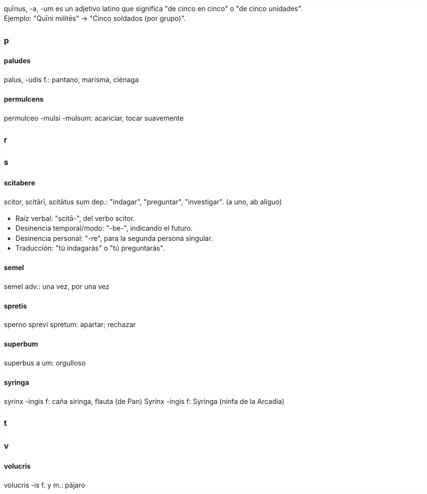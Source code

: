 quīnus, -a, -um es un adjetivo latino que significa "de cinco en cinco" o "de cinco unidades".  
Ejemplo: "Quīni militēs" → "Cinco soldados (por grupo)".

### p

#### paludes

palus, -udis f.: pantano, marisma, ciénaga

#### permulcens

permulceo -mulsi -mulsum: acariciar, tocar suavemente

### r

### s 

#### scitabere

scitor, scitārī, scitātus sum dep.: "indagar", "preguntar", "investigar". (a uno, ab aliguo)

- Raíz verbal: "scitā-", del verbo scitor.
- Desinencia temporal/modo: "-be-", indicando el futuro.
- Desinencia personal: "-re", para la segunda persona singular.
- Traducción: "tú indagarás" o "tú preguntarás".

#### semel

semel adv.: una vez, por una vez

#### spretis

sperno sprevi spretum: apartar; rechazar

#### superbum

superbus a um: orgulloso

#### syringa

syrinx -ingis f: caña siringa, flauta (de Pan)
Syrinx -ingis f: Syringa (ninfa de la Arcadia)

### t 

### v

#### volucris

volucris -is f. y m.: pájaro
